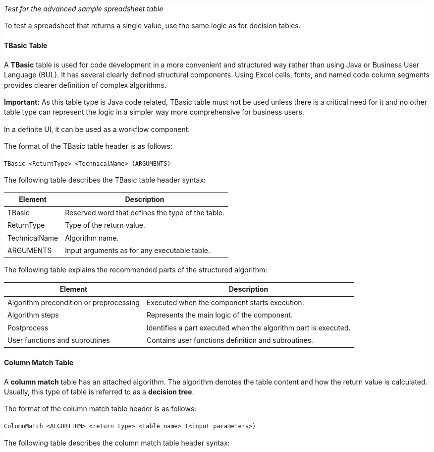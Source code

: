 *Test for the advanced sample spreadsheet table*

To test a spreadsheet that returns a single value, use the same logic as for decision tables.

#### TBasic Table

A **TBasic** table is used for code development in a more convenient and structured way rather than using Java or Business User Language (BUL). It has several clearly defined structural components. Using Excel cells, fonts, and named code column segments provides clearer definition of complex algorithms.

**Important:** As this table type is Java code related, TBasic table must not be used unless there is a critical need for it and no other table type can represent the logic in a simpler way more comprehensive for business users.

In a definite UI, it can be used as a workflow component.

The format of the TBasic table header is as follows:

```
TBasic <ReturnType> <TechnicalName> (ARGUMENTS)
```

The following table describes the TBasic table header syntax:

| Element       | Description                                       |
|---------------|---------------------------------------------------|
| TBasic        | Reserved word that defines the type of the table. |
| ReturnType    | Type of the return value.                         |
| TechnicalName | Algorithm name.                                   |
| ARGUMENTS     | Input arguments as for any executable table.      |

The following table explains the recommended parts of the structured algorithm:

| **Element**                             | **Description**                                                 |
|-----------------------------------------|-----------------------------------------------------------------|
| Algorithm precondition or preprocessing | Executed when the component starts execution.                   |
| Algorithm steps                         | Represents the main logic of the component.                     |
| Postprocess                             | Identifies a part executed when the algorithm part is executed. |
| User functions and subroutines          | Contains user functions definition and subroutines.             |

#### Column Match Table

A **column match** table has an attached algorithm. The algorithm denotes the table content and how the return value is calculated. Usually, this type of table is referred to as a **decision tree**.

The format of the column match table header is as follows:

```
ColumnMatch <ALGORITHM> <return type> <table name> (<input parameters>)
```

The following table describes the column match table header syntax:
